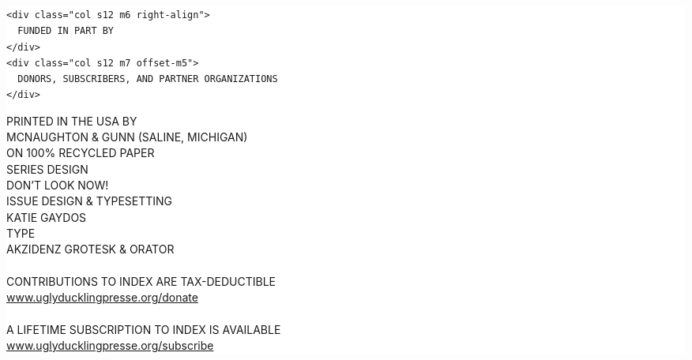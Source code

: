     <div class="col s12 m6 right-align">
      FUNDED IN PART BY
    </div>
    <div class="col s12 m7 offset-m5">
      DONORS, SUBSCRIBERS, AND PARTNER ORGANIZATIONS
    </div>
  </div> 
  <div class="row">
    <div class="col s12 m6 right-align">
      PRINTED IN THE USA BY
    </div>
    <div class="col s12 m7 offset-m5">
      MCNAUGHTON & GUNN (SALINE, MICHIGAN) <br>
      ON 100% RECYCLED PAPER
    </div>
  </div> 
  <div class="row">
    <div class="col s12 m6 right-align">
      SERIES DESIGN
    </div>
    <div class="col s12 m7 offset-m5">
      DON’T LOOK NOW!
    </div>
  </div> 
  <div class="row">
    <div class="col s12 m6 right-align">
      ISSUE DESIGN & TYPESETTING
    </div>
    <div class="col s12 m7 offset-m5">
      KATIE GAYDOS
    </div>
  </div> 
  <div class="row">
    <div class="col s12 m6 right-align">
      TYPE
    </div>
    <div class="col s12 m7 offset-m5">
      AKZIDENZ GROTESK & ORATOR
    </div>
  </div> 
</div>


<div class="intro-page-container">

<br>
CONTRIBUTIONS TO INDEX ARE TAX-DEDUCTIBLE  <br>
<a href="http://www.uglyducklingpresse.org/donate" target="_blank">www.uglyducklingpresse.org/donate</a><br>
<br>
A LIFETIME SUBSCRIPTION TO INDEX IS AVAILABLE  <br>
<a href="http://www.uglyducklingpresse.org/subscribe">www.uglyducklingpresse.org/subscribe</a><br>
